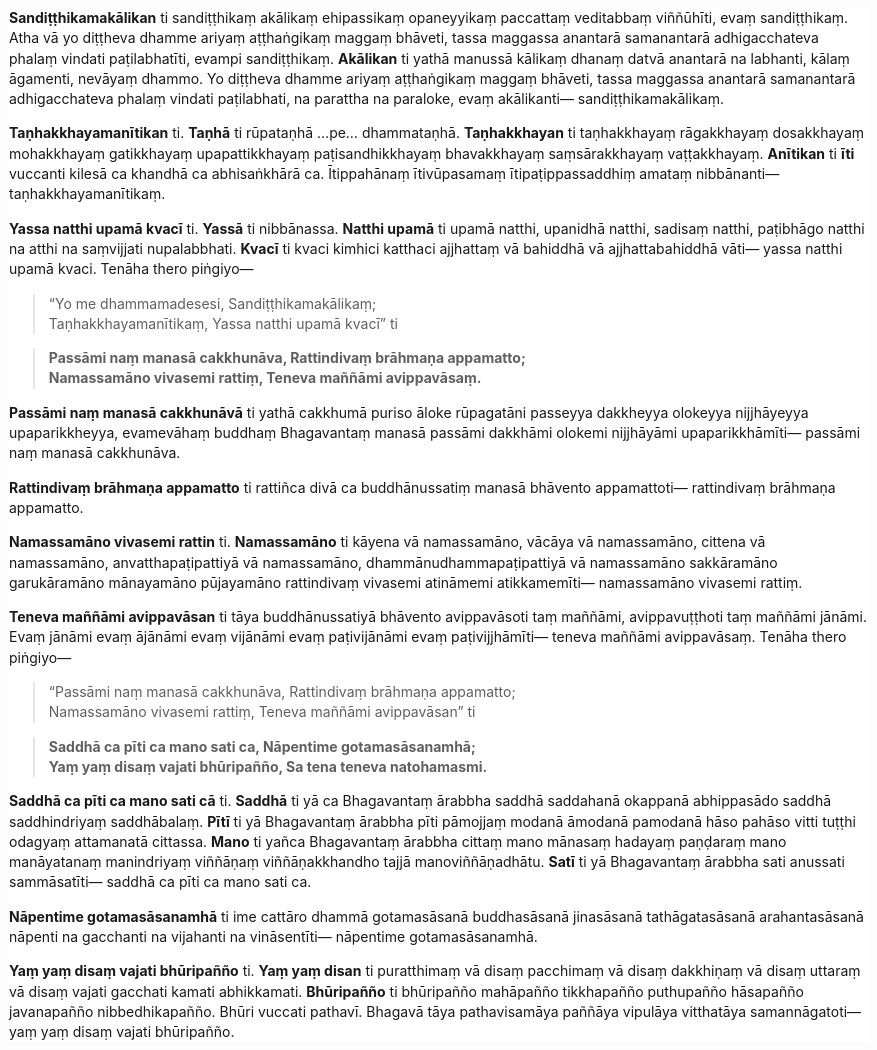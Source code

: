 **Sandiṭṭhikamakālikan** ti sandiṭṭhikaṃ akālikaṃ ehipassikaṃ opaneyyikaṃ paccattaṃ veditabbaṃ viññūhīti, evaṃ sandiṭṭhikaṃ. Atha vā yo diṭṭheva dhamme ariyaṃ aṭṭhaṅgikaṃ maggaṃ bhāveti, tassa maggassa anantarā samanantarā adhigacchateva phalaṃ vindati paṭilabhatīti, evampi sandiṭṭhikaṃ. **Akālikan** ti yathā manussā kālikaṃ dhanaṃ datvā anantarā na labhanti, kālaṃ āgamenti, nevāyaṃ dhammo. Yo diṭṭheva dhamme ariyaṃ aṭṭhaṅgikaṃ maggaṃ bhāveti, tassa maggassa anantarā samanantarā adhigacchateva phalaṃ vindati paṭilabhati, na parattha na paraloke, evaṃ akālikanti— sandiṭṭhikamakālikaṃ.

**Taṇhakkhayamanītikan** ti. **Taṇhā** ti rūpataṇhā …pe… dhammataṇhā. **Taṇhakkhayan** ti taṇhakkhayaṃ rāgakkhayaṃ dosakkhayaṃ mohakkhayaṃ gatikkhayaṃ upapattikkhayaṃ paṭisandhikkhayaṃ bhavakkhayaṃ saṃsārakkhayaṃ vaṭṭakkhayaṃ. **Anītikan** ti **īti** vuccanti kilesā ca khandhā ca abhisaṅkhārā ca. Ītippahānaṃ ītivūpasamaṃ ītipaṭippassaddhiṃ amataṃ nibbānanti— taṇhakkhayamanītikaṃ.

**Yassa natthi upamā kvacī** ti. **Yassā** ti nibbānassa. **Natthi upamā** ti upamā natthi, upanidhā natthi, sadisaṃ natthi, paṭibhāgo natthi na atthi na saṃvijjati nupalabbhati. **Kvacī** ti kvaci kimhici katthaci ajjhattaṃ vā bahiddhā vā ajjhattabahiddhā vāti— yassa natthi upamā kvaci. Tenāha thero piṅgiyo—

> “Yo me dhammamadesesi, Sandiṭṭhikamakālikaṃ;  
> Taṇhakkhayamanītikaṃ, Yassa natthi upamā kvacī” ti

> **Passāmi naṃ manasā cakkhunāva, Rattindivaṃ brāhmaṇa appamatto;**  
> **Namassamāno vivasemi rattiṃ, Teneva maññāmi avippavāsaṃ.**

**Passāmi naṃ manasā cakkhunāvā** ti yathā cakkhumā puriso āloke rūpagatāni passeyya dakkheyya olokeyya nijjhāyeyya upaparikkheyya, evamevāhaṃ buddhaṃ Bhagavantaṃ manasā passāmi dakkhāmi olokemi nijjhāyāmi upaparikkhāmīti— passāmi naṃ manasā cakkhunāva.

**Rattindivaṃ brāhmaṇa appamatto** ti rattiñca divā ca buddhānussatiṃ manasā bhāvento appamattoti— rattindivaṃ brāhmaṇa appamatto.

**Namassamāno vivasemi rattin** ti. **Namassamāno** ti kāyena vā namassamāno, vācāya vā namassamāno, cittena vā namassamāno, anvatthapaṭipattiyā vā namassamāno, dhammānudhammapaṭipattiyā vā namassamāno sakkāramāno garukāramāno mānayamāno pūjayamāno rattindivaṃ vivasemi atināmemi atikkamemīti— namassamāno vivasemi rattiṃ.

**Teneva maññāmi avippavāsan** ti tāya buddhānussatiyā bhāvento avippavāsoti taṃ maññāmi, avippavuṭṭhoti taṃ maññāmi jānāmi. Evaṃ jānāmi evaṃ ājānāmi evaṃ vijānāmi evaṃ paṭivijānāmi evaṃ paṭivijjhāmīti— teneva maññāmi avippavāsaṃ. Tenāha thero piṅgiyo—

> “Passāmi naṃ manasā cakkhunāva, Rattindivaṃ brāhmaṇa appamatto;  
> Namassamāno vivasemi rattiṃ, Teneva maññāmi avippavāsan” ti

> **Saddhā ca pīti ca mano sati ca, Nāpentime gotamasāsanamhā;**  
> **Yaṃ yaṃ disaṃ vajati bhūripañño, Sa tena teneva natohamasmi.**

**Saddhā ca pīti ca mano sati cā** ti. **Saddhā** ti yā ca Bhagavantaṃ ārabbha saddhā saddahanā okappanā abhippasādo saddhā saddhindriyaṃ saddhābalaṃ. **Pītī** ti yā Bhagavantaṃ ārabbha pīti pāmojjaṃ modanā āmodanā pamodanā hāso pahāso vitti tuṭṭhi odagyaṃ attamanatā cittassa. **Mano** ti yañca Bhagavantaṃ ārabbha cittaṃ mano mānasaṃ hadayaṃ paṇḍaraṃ mano manāyatanaṃ manindriyaṃ viññāṇaṃ viññāṇakkhandho tajjā manoviññāṇadhātu. **Satī** ti yā Bhagavantaṃ ārabbha sati anussati sammāsatīti— saddhā ca pīti ca mano sati ca.

**Nāpentime gotamasāsanamhā** ti ime cattāro dhammā gotamasāsanā buddhasāsanā jinasāsanā tathāgatasāsanā arahantasāsanā nāpenti na gacchanti na vijahanti na vināsentīti— nāpentime gotamasāsanamhā.

**Yaṃ yaṃ disaṃ vajati bhūripañño** ti. **Yaṃ yaṃ disan** ti puratthimaṃ vā disaṃ pacchimaṃ vā disaṃ dakkhiṇaṃ vā disaṃ uttaraṃ vā disaṃ vajati gacchati kamati abhikkamati. **Bhūripañño** ti bhūripañño mahāpañño tikkhapañño puthupañño hāsapañño javanapañño nibbedhikapañño. Bhūri vuccati pathavī. Bhagavā tāya pathavisamāya paññāya vipulāya vitthatāya samannāgatoti— yaṃ yaṃ disaṃ vajati bhūripañño.
